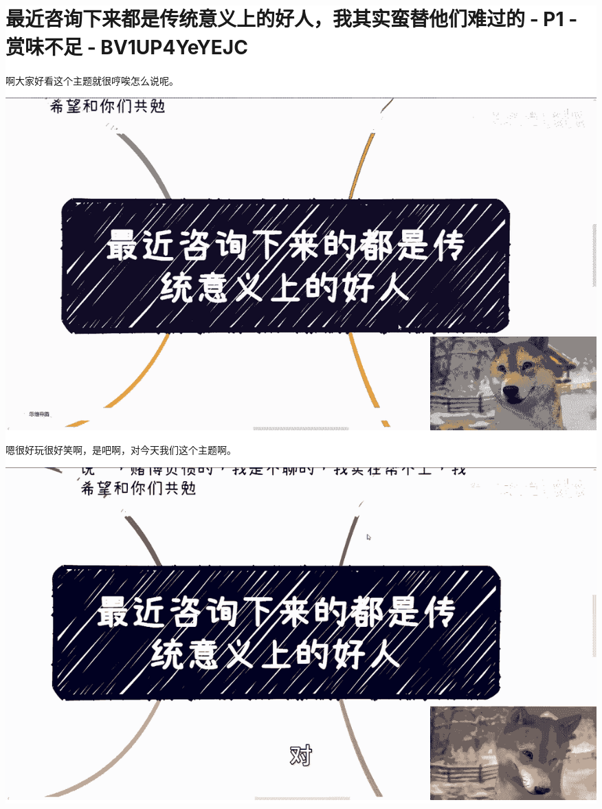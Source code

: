 # 最近咨询下来都是传统意义上的好人，我其实蛮替他们难过的 - P1 - 赏味不足 - BV1UP4YeYEJC

啊大家好看这个主题就很哼唉怎么说呢。

![](img/d5efdb3c5d8b4bef5b0513df23f345f6_1.png)

嗯很好玩很好笑啊，是吧啊，对今天我们这个主题啊。

![](img/d5efdb3c5d8b4bef5b0513df23f345f6_3.png)
